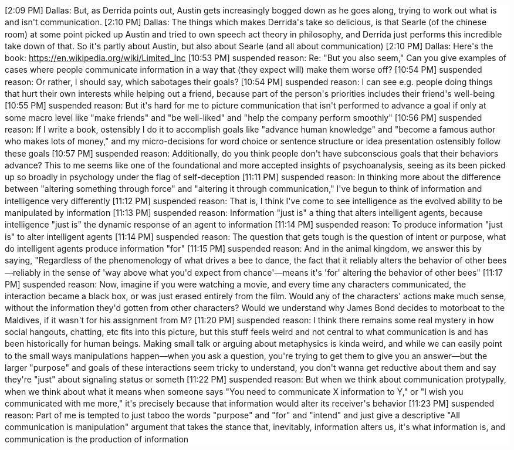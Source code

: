[2:09 PM] Dallas: But, as Derrida points out, Austin gets increasingly bogged down as he goes along, trying to work out what is and isn't communication.
[2:10 PM] Dallas: The things which makes Derrida's take so delicious, is that Searle (of the chinese room) at some point picked up Austin and tried to own speech act theory in philosophy, and Derrida just performs this incredible take down of that. So it's partly about Austin, but also about Searle (and all about communication)
[2:10 PM] Dallas: Here's the book: https://en.wikipedia.org/wiki/Limited_Inc
[10:53 PM] suspended reason: Re: "But you also seem," Can you give examples of cases where people communicate information in a way that (they expect will) make them worse off?
[10:54 PM] suspended reason: Or rather, I should say, which sabotages their goals?
[10:54 PM] suspended reason: I can see e.g. people doing things that hurt their own interests while helping out a friend, because part of the person's priorities includes their friend's well-being
[10:55 PM] suspended reason: But it's hard for me to picture communication that isn't performed to advance a goal if only at some macro level like "make friends" and "be well-liked" and "help the company perform smoothly"
[10:56 PM] suspended reason: If I write a book, ostensibly I do it to accomplish goals like "advance human knowledge" and "become a famous author who makes lots of money," and my micro-decisions for word choice or sentence structure or idea presentation ostensibly follow these goals
[10:57 PM] suspended reason: Additionally, do you think people don't have subconscious goals that their behaviors advance? This to me seems like one of the foundational and more accepted insights of psychoanalysis, seeing as its been picked up so broadly in psychology under the flag of self-deception
[11:11 PM] suspended reason: In thinking more about the difference between "altering something through force" and "altering it through communication," I've begun to think of information and intelligence very differently
[11:12 PM] suspended reason: That is, I think I've come to see intelligence as the evolved ability to be manipulated by information
[11:13 PM] suspended reason: Information "just is" a thing that alters intelligent agents, because intelligence "just is" the dynamic response of an agent to information
[11:14 PM] suspended reason: To produce information "just is" to alter intelligent agents
[11:14 PM] suspended reason: The question that gets tough is the question of intent or purpose, what do intelligent agents produce information "for"
[11:15 PM] suspended reason: And in the animal kingdom, we answer this by saying, "Regardless of the phenomenology of what drives a bee to dance, the fact that it reliably alters the behavior of other bees—reliably in the sense of 'way above what you'd expect from chance'—means it's 'for' altering the behavior of other bees"
[11:17 PM] suspended reason: Now, imagine if you were watching a movie, and every time any characters communicated, the interaction became a black box, or was just erased entirely from the film. Would any of the characters' actions make much sense, without the information they'd gotten from other characters? Would we understand why James Bond decides to motorboat to the Maldives, if it wasn't for his assignment from M?
[11:20 PM] suspended reason: I think there remains some real mystery in how social hangouts, chatting, etc fits into this picture, but this stuff feels weird and not central to what communication is and has been historically for human beings. Making small talk or arguing about metaphysics is kinda weird, and while we can easily point to the small ways manipulations happen—when you ask a question, you're trying to get them to give you an answer—but the larger "purpose" and goals of these interactions seem tricky to understand, you don't wanna get reductive about them and say they're "just" about signaling status or someth
[11:22 PM] suspended reason: But when we think about communication protypally, when we think about what it means when someone says "You need to communicate X information to Y," or "I wish you communicated with me more," it's precisely because that information would alter its receiver's behavior
[11:23 PM] suspended reason: Part of me is tempted to just taboo the words "purpose" and "for" and "intend" and just give a descriptive "All communication is manipulation" argument that takes the stance that, inevitably, information alters us, it's what information is, and communication is the production of information
